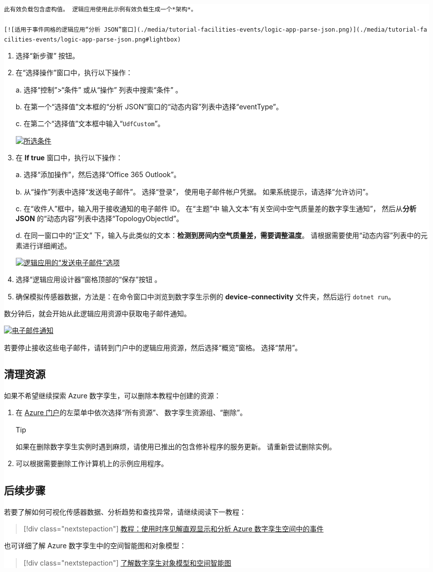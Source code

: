     此有效负载包含虚构值。 逻辑应用使用此示例有效负载生成一个*架构*。

    [![适用于事件网格的逻辑应用“分析 JSON”窗口](./media/tutorial-facilities-events/logic-app-parse-json.png)](./media/tutorial-facilities-events/logic-app-parse-json.png#lightbox)

1. 选择“新步骤”  按钮。

1. 在“选择操作”窗口中，执行以下操作： 

   a. 选择“控制”>“条件”  或从“操作”  列表中搜索“条件”  。 

   b. 在第一个“选择值”文本框的“分析 JSON”窗口的“动态内容”列表中选择“eventType”。    

   c. 在第二个“选择值”文本框中输入“`UdfCustom`”。 

   [![所选条件](./media/tutorial-facilities-events/logic-app-condition.png)](./media/tutorial-facilities-events/logic-app-condition.png#lightbox)

1. 在 **If true** 窗口中，执行以下操作：

   a. 选择“添加操作”，然后选择“Office 365 Outlook”。  

   b. 从“操作”列表中选择“发送电子邮件”。   选择“登录”，  使用电子邮件帐户凭据。 如果系统提示，请选择“允许访问”。 

   c. 在“收件人”框中，输入用于接收通知的电子邮件 ID。  在“主题”中  输入文本“有关空间中空气质量差的数字孪生通知”，  然后从**分析 JSON** 的“动态内容”列表中选择“TopologyObjectId”。  

   d. 在同一窗口中的“正文”  下，输入与此类似的文本：**检测到房间内空气质量差，需要调整温度**。 请根据需要使用“动态内容”列表中的元素进行详细阐述。 

   [![逻辑应用的“发送电子邮件”选项](./media/tutorial-facilities-events/logic-app-send-email.png)](./media/tutorial-facilities-events/logic-app-send-email.png#lightbox)

1. 选择“逻辑应用设计器”窗格顶部的“保存”按钮   。

1. 确保模拟传感器数据，方法是：在命令窗口中浏览到数字孪生示例的 **device-connectivity** 文件夹，然后运行 `dotnet run`。

数分钟后，就会开始从此逻辑应用资源中获取电子邮件通知。 

   [![电子邮件通知](./media/tutorial-facilities-events/logic-app-notification.png)](./media/tutorial-facilities-events/logic-app-notification.png#lightbox)

若要停止接收这些电子邮件，请转到门户中的逻辑应用资源，然后选择“概览”窗格。  选择“禁用”。 

## <a name="clean-up-resources"></a>清理资源

如果不希望继续探索 Azure 数字孪生，可以删除本教程中创建的资源：

1. 在 [Azure 门户](https://portal.azure.com)的左菜单中依次选择“所有资源”、  数字孪生资源组、“删除”。 

    > [!TIP]
    > 如果在删除数字孪生实例时遇到麻烦，请使用已推出的包含修补程序的服务更新。 请重新尝试删除实例。

2. 可以根据需要删除工作计算机上的示例应用程序。

## <a name="next-steps"></a>后续步骤

若要了解如何可视化传感器数据、分析趋势和查找异常，请继续阅读下一教程：

> [!div class="nextstepaction"]
> [教程：使用时序见解直观显示和分析 Azure 数字孪生空间中的事件](tutorial-facilities-analyze.md)

也可详细了解 Azure 数字孪生中的空间智能图和对象模型：

> [!div class="nextstepaction"]
> [了解数字孪生对象模型和空间智能图](concepts-objectmodel-spatialgraph.md)
